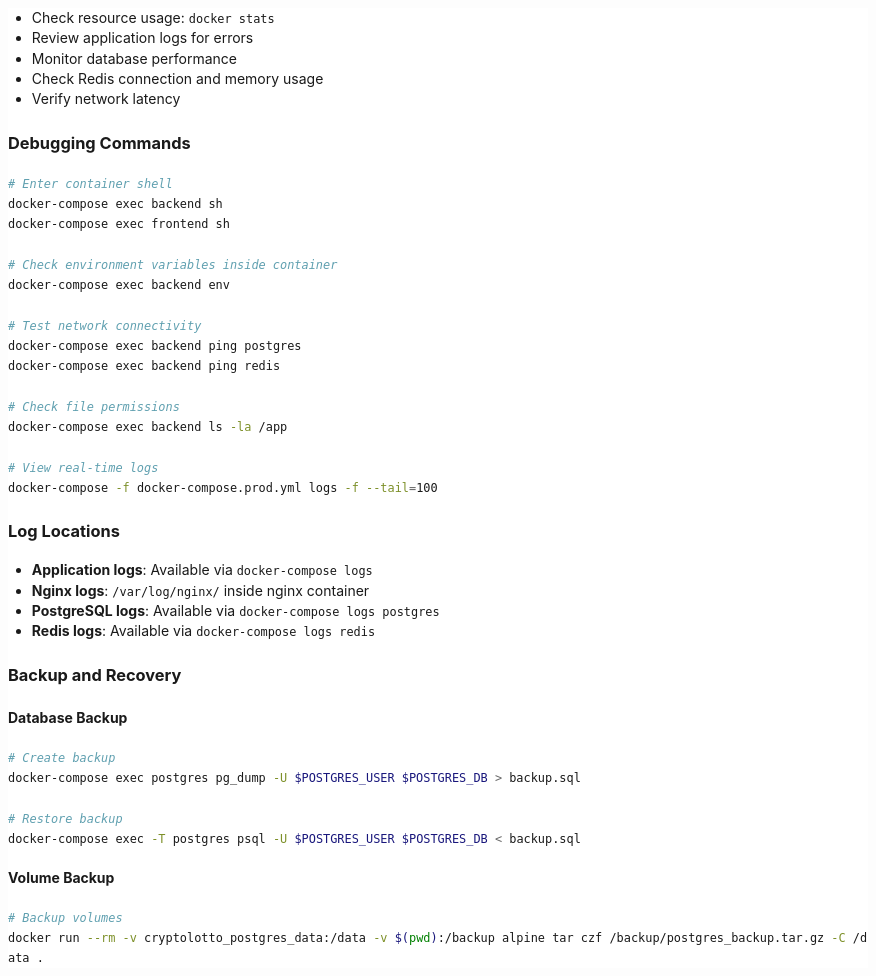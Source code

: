 - Check resource usage: `docker stats`
- Review application logs for errors
- Monitor database performance
- Check Redis connection and memory usage
- Verify network latency

### Debugging Commands

```bash
# Enter container shell
docker-compose exec backend sh
docker-compose exec frontend sh

# Check environment variables inside container
docker-compose exec backend env

# Test network connectivity
docker-compose exec backend ping postgres
docker-compose exec backend ping redis

# Check file permissions
docker-compose exec backend ls -la /app

# View real-time logs
docker-compose -f docker-compose.prod.yml logs -f --tail=100
```

### Log Locations

- **Application logs**: Available via `docker-compose logs`
- **Nginx logs**: `/var/log/nginx/` inside nginx container
- **PostgreSQL logs**: Available via `docker-compose logs postgres`
- **Redis logs**: Available via `docker-compose logs redis`

### Backup and Recovery

#### Database Backup

```bash
# Create backup
docker-compose exec postgres pg_dump -U $POSTGRES_USER $POSTGRES_DB > backup.sql

# Restore backup
docker-compose exec -T postgres psql -U $POSTGRES_USER $POSTGRES_DB < backup.sql
```

#### Volume Backup

```bash
# Backup volumes
docker run --rm -v cryptolotto_postgres_data:/data -v $(pwd):/backup alpine tar czf /backup/postgres_backup.tar.gz -C /data .
```

